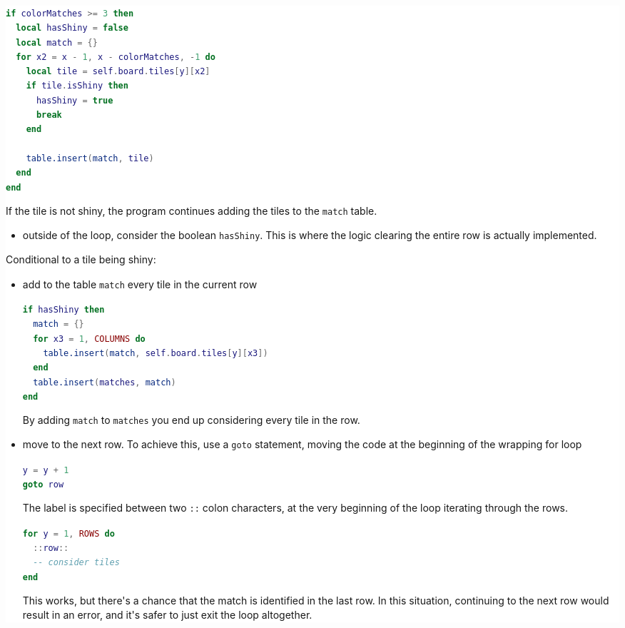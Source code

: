   ```lua
  if colorMatches >= 3 then
    local hasShiny = false
    local match = {}
    for x2 = x - 1, x - colorMatches, -1 do
      local tile = self.board.tiles[y][x2]
      if tile.isShiny then
        hasShiny = true
        break
      end

      table.insert(match, tile)
    end
  end
  ```

  If the tile is not shiny, the program continues adding the tiles to the `match` table.

- outside of the loop, consider the boolean `hasShiny`. This is where the logic clearing the entire row is actually implemented.

Conditional to a tile being shiny:

- add to the table `match` every tile in the current row

  ```lua
  if hasShiny then
    match = {}
    for x3 = 1, COLUMNS do
      table.insert(match, self.board.tiles[y][x3])
    end
    table.insert(matches, match)
  end
  ```

  By adding `match` to `matches` you end up considering every tile in the row.

- move to the next row. To achieve this, use a `goto` statement, moving the code at the beginning of the wrapping for loop

  ```lua
  y = y + 1
  goto row
  ```

  The label is specified between two `::` colon characters, at the very beginning of the loop iterating through the rows.

  ```lua
  for y = 1, ROWS do
    ::row::
    -- consider tiles
  end
  ```

  This works, but there's a chance that the match is identified in the last row. In this situation, continuing to the next row would result in an error, and it's safer to just exit the loop altogether.
